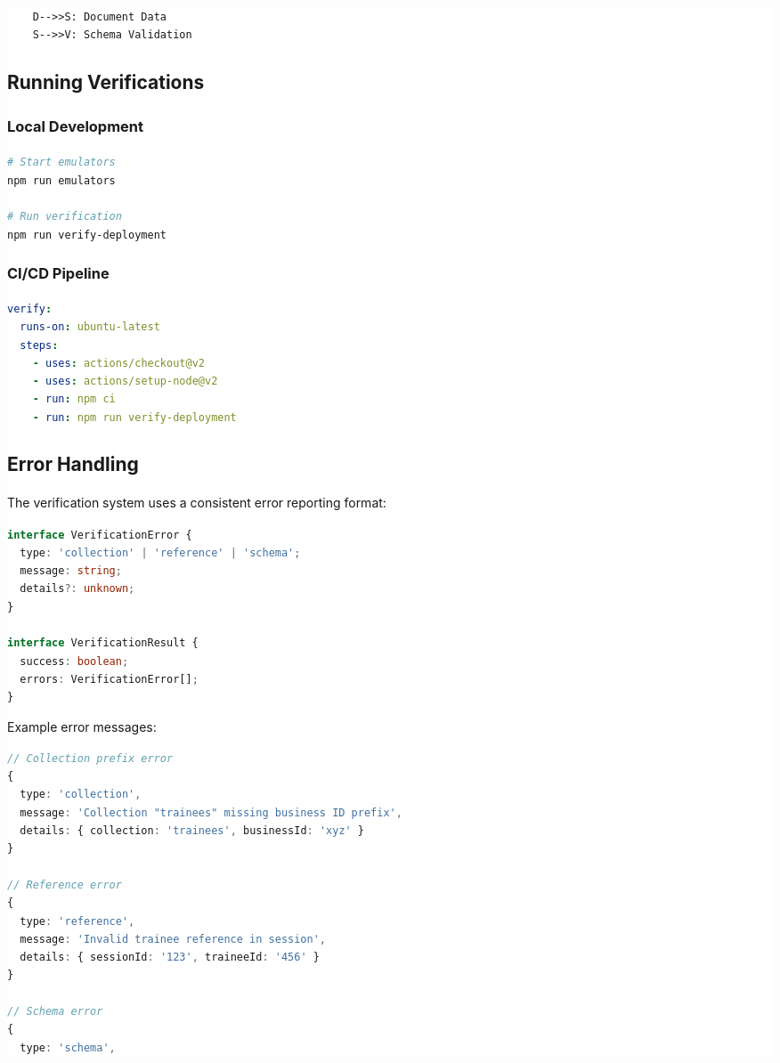 ```mermaid
    D-->>S: Document Data
    S-->>V: Schema Validation
```

## Running Verifications

### Local Development

```bash
# Start emulators
npm run emulators

# Run verification
npm run verify-deployment
```

### CI/CD Pipeline

```yaml
verify:
  runs-on: ubuntu-latest
  steps:
    - uses: actions/checkout@v2
    - uses: actions/setup-node@v2
    - run: npm ci
    - run: npm run verify-deployment
```

## Error Handling

The verification system uses a consistent error reporting format:

```typescript
interface VerificationError {
  type: 'collection' | 'reference' | 'schema';
  message: string;
  details?: unknown;
}

interface VerificationResult {
  success: boolean;
  errors: VerificationError[];
}
```

Example error messages:

```typescript
// Collection prefix error
{
  type: 'collection',
  message: 'Collection "trainees" missing business ID prefix',
  details: { collection: 'trainees', businessId: 'xyz' }
}

// Reference error
{
  type: 'reference',
  message: 'Invalid trainee reference in session',
  details: { sessionId: '123', traineeId: '456' }
}

// Schema error
{
  type: 'schema',
```